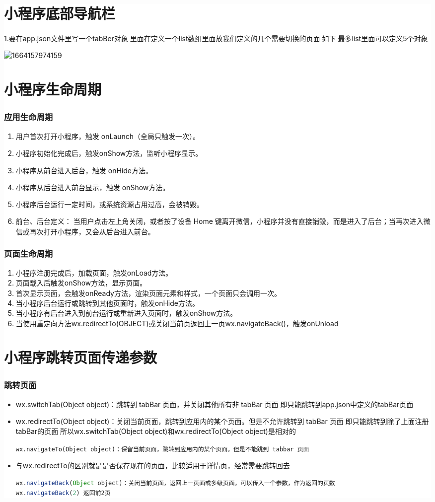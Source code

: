 # 小程序底部导航栏

1.要在app.json文件里写一个tabBer对象 里面在定义一个list数组里面放我们定义的几个需要切换的页面 如下 最多list里面可以定义5个对象

![1664157974159](C:\Users\Administrator.DESKTOP-6R6A7OJ\Desktop\1664157974159.png)

# 小程序生命周期

### 应用生命周期

1. 用户首次打开小程序，触发 onLaunch（全局只触发一次）。

2. 小程序初始化完成后，触发onShow方法，监听小程序显示。

3. 小程序从前台进入后台，触发 onHide方法。

4. 小程序从后台进入前台显示，触发 onShow方法。

5. 小程序后台运行一定时间，或系统资源占用过高，会被销毁。

6. 前台、后台定义： 当用户点击左上角关闭，或者按了设备 Home 键离开微信，小程序并没有直接销毁，而是进入了后台；当再次进入微信或再次打开小程序，又会从后台进入前台。

   

### 页面生命周期

1. 小程序注册完成后，加载页面，触发onLoad方法。
2. 页面载入后触发onShow方法，显示页面。
3. 首次显示页面，会触发onReady方法，渲染页面元素和样式，一个页面只会调用一次。
4. 当小程序后台运行或跳转到其他页面时，触发onHide方法。
5. 当小程序有后台进入到前台运行或重新进入页面时，触发onShow方法。
6. 当使用重定向方法wx.redirectTo(OBJECT)或关闭当前页返回上一页wx.navigateBack()，触发onUnload

# 小程序跳转页面传递参数

### 跳转页面

- wx.switchTab(Object object)：跳转到 tabBar 页面，并关闭其他所有非 tabBar 页面
  即只能跳转到app.json中定义的tabBar页面

- wx.redirectTo(Object object)：关闭当前页面，跳转到应用内的某个页面。但是不允许跳转到 tabBar 页面
  即只能跳转到除了上面注册tabBar的页面
  所以wx.switchTab(Object object)和wx.redirectTo(Object object)是相对的

  ```
  wx.navigateTo(Object object)：保留当前页面，跳转到应用内的某个页面。但是不能跳到 tabbar 页面
  ```

- 与wx.redirectTo的区别就是是否保存现在的页面，比较适用于详情页，经常需要跳转回去

  ```js
  wx.navigateBack(Object object)：关闭当前页面，返回上一页面或多级页面，可以传入一个参数，作为返回的页数
  wx.navigateBack(2) 返回前2页
  ```
